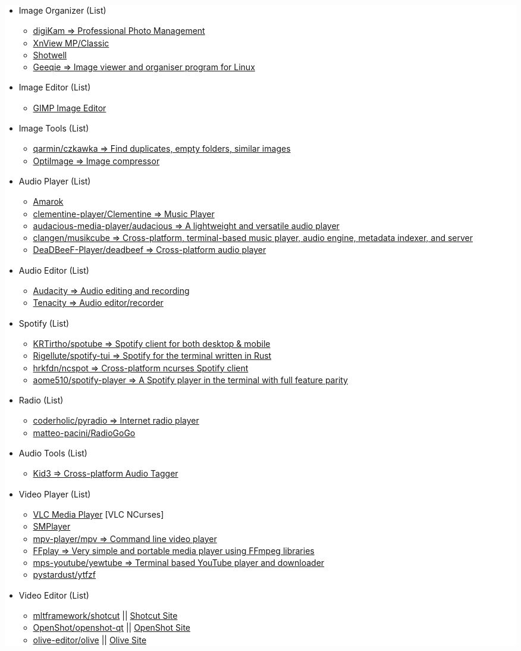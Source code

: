 * Image Organizer (List)
  * [digiKam => Professional Photo Management](https://www.digikam.org/)
  * [XnView MP/Classic](https://www.xnview.com/en/)
  * [Shotwell](https://wiki.gnome.org/Apps/Shotwell)
  * [Geeqie => Image viewer and organiser program for Linux](https://www.geeqie.org/)

* Image Editor (List)
  * [GIMP Image Editor](https://www.gimp.org/)

* Image Tools (List)
  * [qarmin/czkawka => Find duplicates, empty folders, similar images](https://github.com/qarmin/czkawka)
  * [OptiImage => Image compressor](https://apps.kde.org/optiimage/)

* Audio Player (List)
  * [Amarok](https://amarok.kde.org/)
  * [clementine-player/Clementine => Music Player](https://github.com/clementine-player/Clementine)
  * [audacious-media-player/audacious => A lightweight and versatile audio player](https://github.com/audacious-media-player/audacious)
  * [clangen/musikcube => Cross-platform, terminal-based music player, audio engine, metadata indexer, and server](https://github.com/clangen/musikcube)
  * [DeaDBeeF-Player/deadbeef => Cross-platform audio player](https://github.com/DeaDBeeF-Player/deadbeef)

* Audio Editor (List)
  * [Audacity => Audio editing and recording](https://www.audacityteam.org/)
  * [Tenacity => Audio editor/recorder](https://tenacityaudio.org/)

* Spotify (List)
  * [KRTirtho/spotube => Spotify client for both desktop & mobile](https://github.com/KRTirtho/spotube)
  * [Rigellute/spotify-tui => Spotify for the terminal written in Rust](https://github.com/Rigellute/spotify-tui)
  * [hrkfdn/ncspot => Cross-platform ncurses Spotify client](https://github.com/hrkfdn/ncspot)
  * [aome510/spotify-player => A Spotify player in the terminal with full feature parity](https://github.com/aome510/spotify-player)

* Radio (List)
  * [coderholic/pyradio => Internet radio player](https://github.com/coderholic/pyradio)
  * [matteo-pacini/RadioGoGo](https://github.com/matteo-pacini/RadioGoGo)

* Audio Tools (List)
  * [Kid3 => Cross-platform Audio Tagger](https://kid3.kde.org/)

* Video Player (List)
  * [VLC Media Player](https://www.videolan.org/vlc/) [VLC NCurses]
  * [SMPlayer](https://www.smplayer.info/)
  * [mpv-player/mpv => Command line video player](https://github.com/mpv-player/mpv)
  * [FFplay => Very simple and portable media player using FFmpeg libraries](https://www.ffmpeg.org/ffplay.html)
  * [mps-youtube/yewtube => Terminal based YouTube player and downloader](https://github.com/mps-youtube/yewtube)
  * [pystardust/ytfzf](https://github.com/pystardust/ytfzf)

* Video Editor (List)
  * [mltframework/shotcut](https://github.com/mltframework/shotcut) || [Shotcut Site](https://shotcut.org/)
  * [OpenShot/openshot-qt](https://github.com/OpenShot/openshot-qt/) || [OpenShot Site](https://www.openshot.org/)
  * [olive-editor/olive](https://github.com/olive-editor/olive) || [Olive Site](https://olivevideoeditor.org/)
